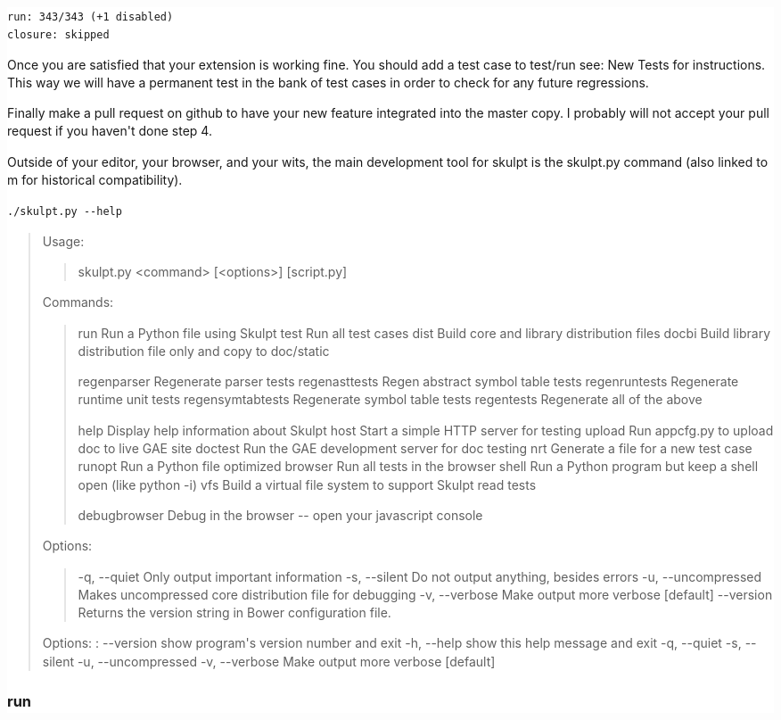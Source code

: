     run: 343/343 (+1 disabled)
    closure: skipped

Once you are satisfied that your extension is working fine. You should
add a test case to test/run see: New Tests for instructions. This way we
will have a permanent test in the bank of test cases in order to check
for any future regressions.

Finally make a pull request on github to have your new feature
integrated into the master copy. I probably will not accept your pull
request if you haven't done step 4.

Outside of your editor, your browser, and your wits, the main
development tool for skulpt is the skulpt.py command (also linked to m
for historical compatibility).

    ./skulpt.py --help

> Usage:
>
> > skulpt.py \<command\> [\<options\>] [script.py]
>
> Commands:
>
> > run Run a Python file using Skulpt test Run all test cases dist
> > Build core and library distribution files docbi Build library
> > distribution file only and copy to doc/static
> >
> > regenparser Regenerate parser tests regenasttests Regen abstract
> > symbol table tests regenruntests Regenerate runtime unit tests
> > regensymtabtests Regenerate symbol table tests regentests Regenerate
> > all of the above
> >
> > help Display help information about Skulpt host Start a simple HTTP
> > server for testing upload Run appcfg.py to upload doc to live GAE
> > site doctest Run the GAE development server for doc testing nrt
> > Generate a file for a new test case runopt Run a Python file
> > optimized browser Run all tests in the browser shell Run a Python
> > program but keep a shell open (like python -i) vfs Build a virtual
> > file system to support Skulpt read tests
> >
> > debugbrowser Debug in the browser -- open your javascript console
>
> Options:
>
> > -q, --quiet Only output important information -s, --silent Do not
> > output anything, besides errors -u, --uncompressed Makes
> > uncompressed core distribution file for debugging -v, --verbose Make
> > output more verbose [default] --version Returns the version string
> > in Bower configuration file.
>
> Options:
> :   --version show program's version number and exit -h, --help show
>     this help message and exit -q, --quiet -s, --silent -u,
>     --uncompressed -v, --verbose Make output more verbose [default]
>
### run
